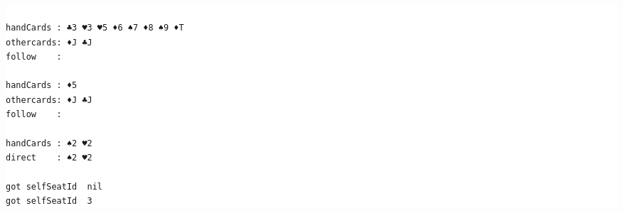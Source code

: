 ```shell

handCards : ♣️3 ♥️3 ♥️5 ♦️6 ♠️7 ♦️8 ♠️9 ♦️T 
othercards: ♦️J ♣️J 
follow    : 

handCards : ♦️5 
othercards: ♦️J ♣️J 
follow    : 

handCards : ♠️2 ♥️2 
direct    : ♠️2 ♥️2 

got selfSeatId  nil
got selfSeatId  3
```

